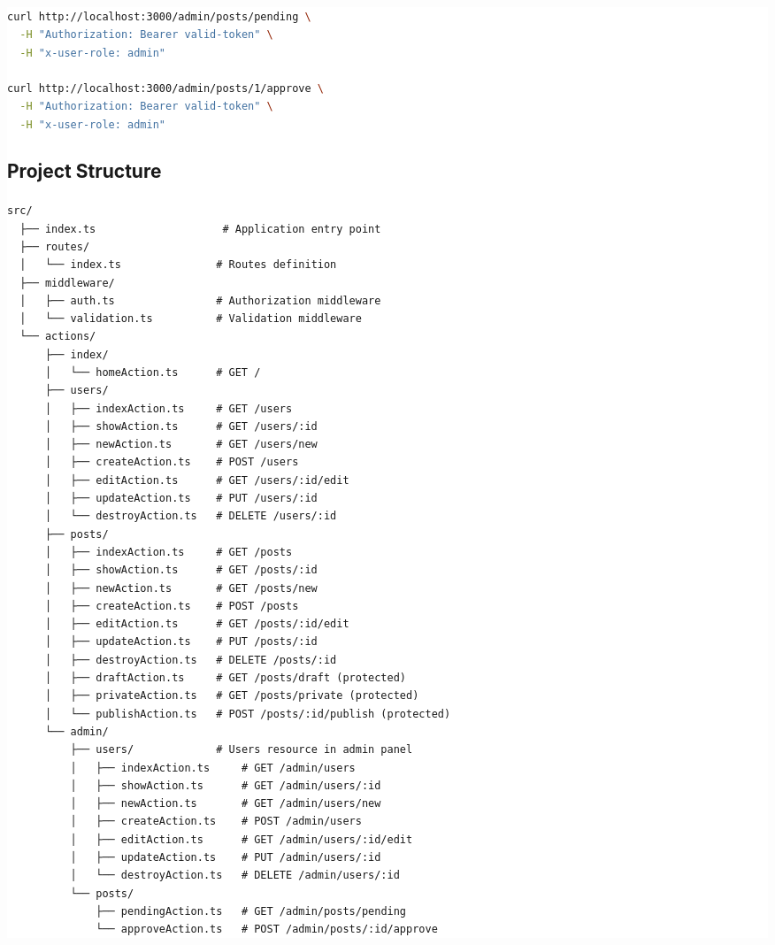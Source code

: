 ```bash
curl http://localhost:3000/admin/posts/pending \
  -H "Authorization: Bearer valid-token" \
  -H "x-user-role: admin"

curl http://localhost:3000/admin/posts/1/approve \
  -H "Authorization: Bearer valid-token" \
  -H "x-user-role: admin"
```

## Project Structure

```
src/
  ├── index.ts                    # Application entry point
  ├── routes/
  │   └── index.ts               # Routes definition
  ├── middleware/
  │   ├── auth.ts                # Authorization middleware
  │   └── validation.ts          # Validation middleware
  └── actions/
      ├── index/
      │   └── homeAction.ts      # GET /
      ├── users/
      │   ├── indexAction.ts     # GET /users
      │   ├── showAction.ts      # GET /users/:id
      │   ├── newAction.ts       # GET /users/new
      │   ├── createAction.ts    # POST /users
      │   ├── editAction.ts      # GET /users/:id/edit
      │   ├── updateAction.ts    # PUT /users/:id
      │   └── destroyAction.ts   # DELETE /users/:id
      ├── posts/
      │   ├── indexAction.ts     # GET /posts
      │   ├── showAction.ts      # GET /posts/:id
      │   ├── newAction.ts       # GET /posts/new
      │   ├── createAction.ts    # POST /posts
      │   ├── editAction.ts      # GET /posts/:id/edit
      │   ├── updateAction.ts    # PUT /posts/:id
      │   ├── destroyAction.ts   # DELETE /posts/:id
      │   ├── draftAction.ts     # GET /posts/draft (protected)
      │   ├── privateAction.ts   # GET /posts/private (protected)
      │   └── publishAction.ts   # POST /posts/:id/publish (protected)
      └── admin/
          ├── users/             # Users resource in admin panel
          │   ├── indexAction.ts     # GET /admin/users
          │   ├── showAction.ts      # GET /admin/users/:id
          │   ├── newAction.ts       # GET /admin/users/new
          │   ├── createAction.ts    # POST /admin/users
          │   ├── editAction.ts      # GET /admin/users/:id/edit
          │   ├── updateAction.ts    # PUT /admin/users/:id
          │   └── destroyAction.ts   # DELETE /admin/users/:id
          └── posts/
              ├── pendingAction.ts   # GET /admin/posts/pending
              └── approveAction.ts   # POST /admin/posts/:id/approve
```
